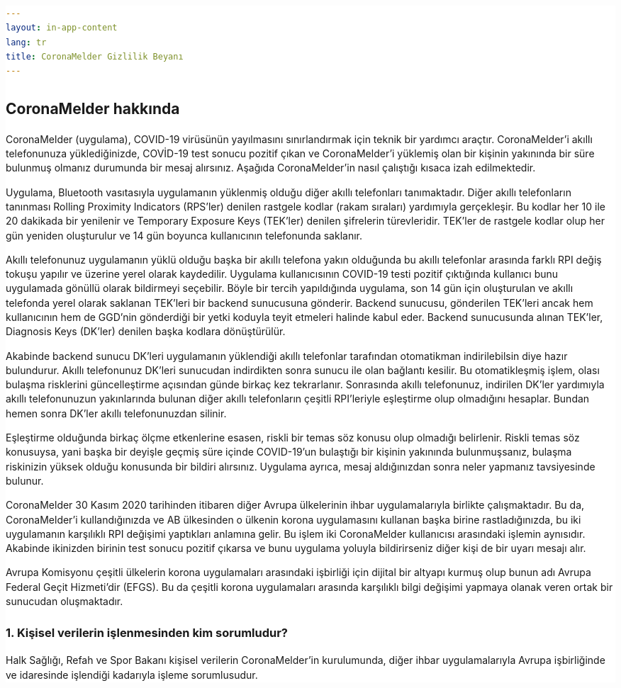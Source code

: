 ```yaml
---
layout: in-app-content
lang: tr
title: CoronaMelder Gizlilik Beyanı 
---
```


## CoronaMelder hakkında 
CoronaMelder (uygulama), COVID-19 virüsünün yayılmasını sınırlandırmak için teknik bir yardımcı araçtır. CoronaMelder’i akıllı telefonunuza yüklediğinizde, COVİD-19 test sonucu pozitif çıkan ve CoronaMelder’i yüklemiş olan bir kişinin yakınında bir süre bulunmuş olmanız durumunda bir mesaj alırsınız. Aşağıda CoronaMelder’in nasıl çalıştığı kısaca izah edilmektedir. 

Uygulama, Bluetooth vasıtasıyla uygulamanın yüklenmiş olduğu diğer akıllı telefonları tanımaktadır. Diğer akıllı telefonların tanınması Rolling Proximity Indicators (RPS’ler) denilen rastgele kodlar (rakam sıraları) yardımıyla gerçekleşir. Bu kodlar her 10 ile 20 dakikada bir yenilenir ve Temporary Exposure Keys (TEK’ler) denilen şifrelerin türevleridir. TEK’ler de rastgele kodlar olup her gün yeniden oluşturulur ve 14 gün boyunca kullanıcının telefonunda saklanır.  

Akıllı telefonunuz uygulamanın yüklü olduğu başka bir akıllı telefona yakın olduğunda bu akıllı telefonlar arasında farklı RPI değiş tokuşu yapılır ve üzerine yerel olarak kaydedilir. Uygulama kullanıcısının COVID-19 testi pozitif çıktığında kullanıcı bunu uygulamada gönüllü olarak bildirmeyi seçebilir. Böyle bir tercih yapıldığında uygulama, son 14 gün için oluşturulan ve akıllı telefonda yerel olarak saklanan TEK’leri bir backend sunucusuna gönderir. Backend sunucusu, gönderilen TEK’leri ancak hem kullanıcının hem de GGD’nin gönderdiği bir yetki koduyla teyit etmeleri halinde kabul eder. Backend sunucusunda alınan TEK’ler, Diagnosis Keys (DK’ler) denilen başka kodlara dönüştürülür. 

Akabinde backend sunucu DK’leri uygulamanın yüklendiği akıllı telefonlar tarafından otomatikman indirilebilsin diye hazır bulundurur. Akıllı telefonunuz DK’leri sunucudan indirdikten sonra sunucu ile olan bağlantı kesilir. Bu otomatikleşmiş işlem, olası bulaşma risklerini güncelleştirme açısından günde birkaç kez tekrarlanır. Sonrasında akıllı telefonunuz, indirilen DK’ler yardımıyla akıllı telefonunuzun yakınlarında bulunan diğer akıllı telefonların çeşitli RPI’leriyle eşleştirme olup olmadığını hesaplar. Bundan hemen sonra DK’ler akıllı telefonunuzdan silinir. 

Eşleştirme olduğunda birkaç ölçme etkenlerine esasen, riskli bir temas söz konusu olup olmadığı belirlenir. Riskli temas söz konusuysa, yani başka bir deyişle geçmiş süre içinde COVID-19’un bulaştığı bir kişinin yakınında bulunmuşsanız, bulaşma riskinizin yüksek olduğu konusunda bir bildiri alırsınız. Uygulama ayrıca, mesaj aldığınızdan sonra neler yapmanız tavsiyesinde bulunur.

CoronaMelder 30 Kasım 2020 tarihinden itibaren diğer Avrupa ülkelerinin ihbar uygulamalarıyla birlikte çalışmaktadır. Bu da, CoronaMelder’i kullandığınızda ve  AB ülkesinden o ülkenin korona uygulamasını kullanan başka birine  rastladığınızda, bu iki uygulamanın karşılıklı RPI değişimi yaptıkları anlamına gelir. Bu işlem iki CoronaMelder kullanıcısı arasındaki işlemin aynısıdır. Akabinde ikinizden birinin test sonucu pozitif çıkarsa ve bunu uygulama yoluyla bildirirseniz diğer kişi de bir uyarı mesajı alır.

Avrupa Komisyonu çeşitli ülkelerin korona uygulamaları arasındaki işbirliği için dijital bir altyapı kurmuş olup bunun adı Avrupa Federal Geçit Hizmeti’dir (EFGS). Bu da çeşitli korona uygulamaları arasında karşılıklı bilgi değişimi yapmaya olanak veren ortak bir sunucudan oluşmaktadır. 
### 1. Kişisel verilerin işlenmesinden kim sorumludur? 
Halk Sağlığı, Refah ve Spor Bakanı kişisel verilerin CoronaMelder’in kurulumunda, diğer ihbar uygulamalarıyla Avrupa işbirliğinde ve idaresinde işlendiği kadarıyla işleme sorumlusudur.
